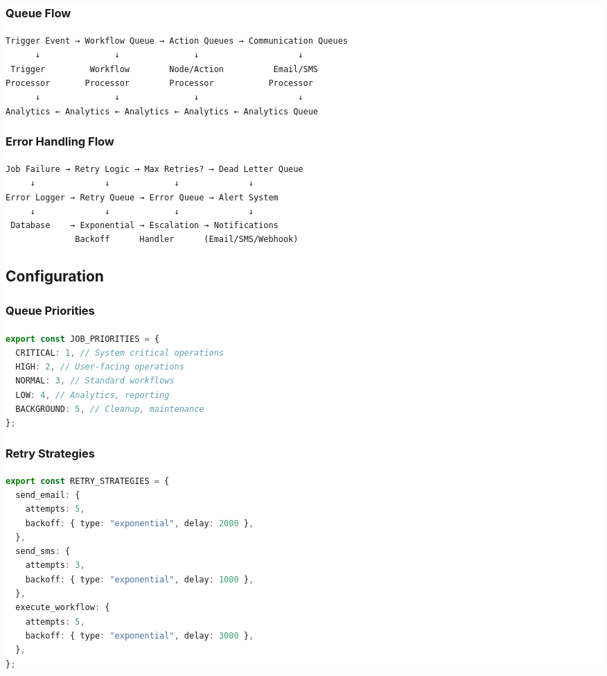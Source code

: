 ### Queue Flow

```
Trigger Event → Workflow Queue → Action Queues → Communication Queues
      ↓               ↓               ↓                    ↓
 Trigger         Workflow        Node/Action          Email/SMS
Processor       Processor        Processor           Processor
      ↓               ↓               ↓                    ↓
Analytics ← Analytics ← Analytics ← Analytics ← Analytics Queue
```

### Error Handling Flow

```
Job Failure → Retry Logic → Max Retries? → Dead Letter Queue
     ↓              ↓             ↓              ↓
Error Logger → Retry Queue → Error Queue → Alert System
     ↓              ↓             ↓              ↓
 Database    → Exponential → Escalation → Notifications
              Backoff      Handler      (Email/SMS/Webhook)
```

## Configuration

### Queue Priorities

```typescript
export const JOB_PRIORITIES = {
  CRITICAL: 1, // System critical operations
  HIGH: 2, // User-facing operations
  NORMAL: 3, // Standard workflows
  LOW: 4, // Analytics, reporting
  BACKGROUND: 5, // Cleanup, maintenance
};
```

### Retry Strategies

```typescript
export const RETRY_STRATEGIES = {
  send_email: {
    attempts: 5,
    backoff: { type: "exponential", delay: 2000 },
  },
  send_sms: {
    attempts: 3,
    backoff: { type: "exponential", delay: 1000 },
  },
  execute_workflow: {
    attempts: 5,
    backoff: { type: "exponential", delay: 3000 },
  },
};
```
